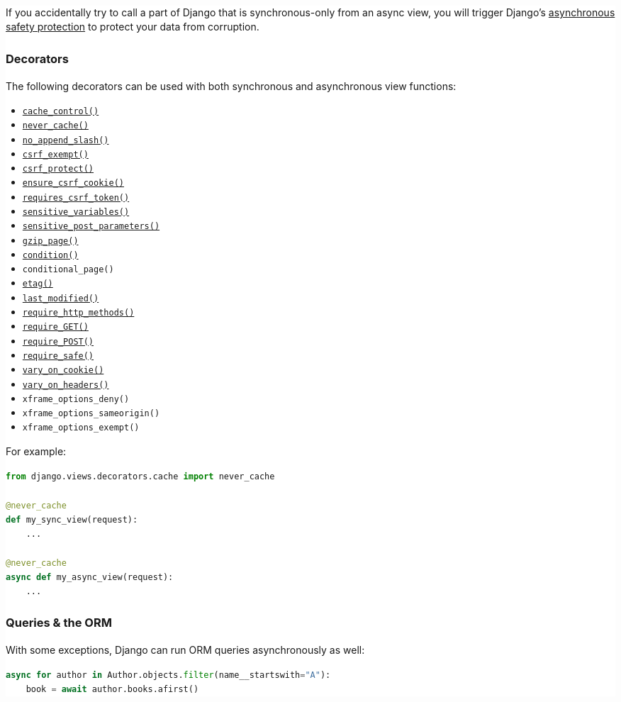 If you accidentally try to call a part of Django that is synchronous-only from an async view, you will trigger Django’s [asynchronous safety protection](#async-safety) to protect your data from corruption.

### Decorators

The following decorators can be used with both synchronous and asynchronous view functions:

- [`cache_control()`](../http/decorators/#django.views.decorators.cache.cache_control)
- [`never_cache()`](../http/decorators/#django.views.decorators.cache.never_cache)
- [`no_append_slash()`](../http/decorators/#django.views.decorators.common.no_append_slash)
- [`csrf_exempt()`](../../ref/csrf/#django.views.decorators.csrf.csrf_exempt)
- [`csrf_protect()`](../../ref/csrf/#django.views.decorators.csrf.csrf_protect)
- [`ensure_csrf_cookie()`](../../ref/csrf/#django.views.decorators.csrf.ensure_csrf_cookie)
- [`requires_csrf_token()`](../../ref/csrf/#django.views.decorators.csrf.requires_csrf_token)
- [`sensitive_variables()`](../../howto/error-reporting/#django.views.decorators.debug.sensitive_variables)
- [`sensitive_post_parameters()`](../../howto/error-reporting/#django.views.decorators.debug.sensitive_post_parameters)
- [`gzip_page()`](../http/decorators/#django.views.decorators.gzip.gzip_page)
- [`condition()`](../http/decorators/#django.views.decorators.http.condition)
- `conditional_page()`
- [`etag()`](../http/decorators/#django.views.decorators.http.etag)
- [`last_modified()`](../http/decorators/#django.views.decorators.http.last_modified)
- [`require_http_methods()`](../http/decorators/#django.views.decorators.http.require_http_methods)
- [`require_GET()`](../http/decorators/#django.views.decorators.http.require_GET)
- [`require_POST()`](../http/decorators/#django.views.decorators.http.require_POST)
- [`require_safe()`](../http/decorators/#django.views.decorators.http.require_safe)
- [`vary_on_cookie()`](../http/decorators/#django.views.decorators.vary.vary_on_cookie)
- [`vary_on_headers()`](../http/decorators/#django.views.decorators.vary.vary_on_headers)
- `xframe_options_deny()`
- `xframe_options_sameorigin()`
- `xframe_options_exempt()`

For example:

```python
from django.views.decorators.cache import never_cache

@never_cache
def my_sync_view(request):
    ...

@never_cache
async def my_async_view(request):
    ...
```

### Queries & the ORM

With some exceptions, Django can run ORM queries asynchronously as well:

```python
async for author in Author.objects.filter(name__startswith="A"):
    book = await author.books.afirst()
```

